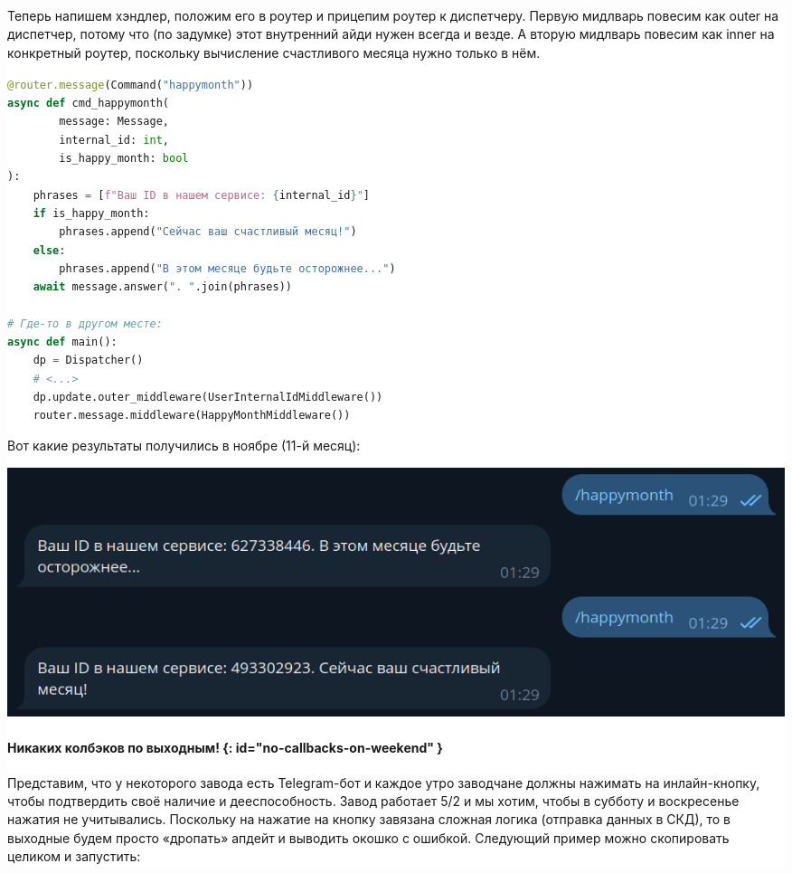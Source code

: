 Теперь напишем хэндлер, положим его в роутер и прицепим роутер к диспетчеру. Первую мидлварь повесим как outer на диспетчер, 
потому что (по задумке) этот внутренний айди нужен всегда и везде. А вторую мидлварь повесим как inner на конкретный роутер, 
поскольку вычисление счастливого месяца нужно только в нём.

```python hl_lines="4 5"
@router.message(Command("happymonth"))
async def cmd_happymonth(
        message: Message, 
        internal_id: int, 
        is_happy_month: bool
):
    phrases = [f"Ваш ID в нашем сервисе: {internal_id}"]
    if is_happy_month:
        phrases.append("Сейчас ваш счастливый месяц!")
    else:
        phrases.append("В этом месяце будьте осторожнее...")
    await message.answer(". ".join(phrases))

# Где-то в другом месте:
async def main():
    dp = Dispatcher()
    # <...>
    dp.update.outer_middleware(UserInternalIdMiddleware())
    router.message.middleware(HappyMonthMiddleware())
```

Вот какие результаты получились в ноябре (11-й месяц):

![У кого-то месяц счастливый, а у кого-то не очень](../images/ru/filters-and-middlewares/happymonth.png)

#### Никаких колбэков по выходным! {: id="no-callbacks-on-weekend" }

Представим, что у некоторого завода есть Telegram-бот и каждое утро заводчане должны нажимать на инлайн-кнопку, 
чтобы подтвердить своё наличие и дееспособность. Завод работает 5/2 и мы хотим, чтобы в субботу и воскресенье нажатия 
не учитывались. Поскольку на нажатие на кнопку завязана сложная логика (отправка данных в СКД), то в выходные будем 
просто «дропать» апдейт и выводить окошко с ошибкой. Следующий пример можно скопировать целиком и запустить:
